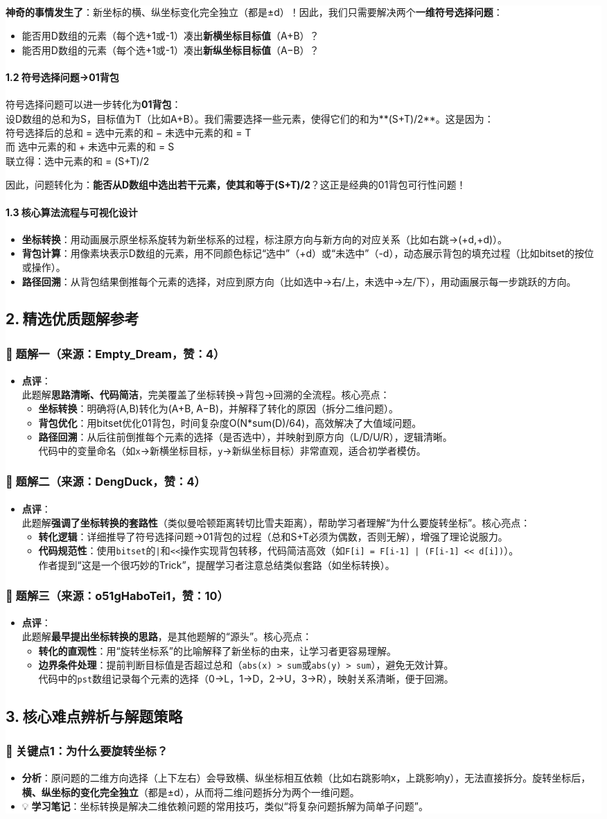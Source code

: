 **神奇的事情发生了**：新坐标的横、纵坐标变化完全独立（都是±d）！因此，我们只需要解决两个**一维符号选择问题**：
- 能否用D数组的元素（每个选+1或-1）凑出**新横坐标目标值**（A+B）？  
- 能否用D数组的元素（每个选+1或-1）凑出**新纵坐标目标值**（A−B）？  

#### 1.2 符号选择问题→01背包
符号选择问题可以进一步转化为**01背包**：  
设D数组的总和为S，目标值为T（比如A+B）。我们需要选择一些元素，使得它们的和为**(S+T)/2**。这是因为：  
符号选择后的总和 = 选中元素的和 − 未选中元素的和 = T  
而 选中元素的和 + 未选中元素的和 = S  
联立得：选中元素的和 = (S+T)/2  

因此，问题转化为：**能否从D数组中选出若干元素，使其和等于(S+T)/2**？这正是经典的01背包可行性问题！

#### 1.3 核心算法流程与可视化设计
- **坐标转换**：用动画展示原坐标系旋转为新坐标系的过程，标注原方向与新方向的对应关系（比如右跳→(+d,+d)）。  
- **背包计算**：用像素块表示D数组的元素，用不同颜色标记“选中”（+d）或“未选中”（-d），动态展示背包的填充过程（比如bitset的按位或操作）。  
- **路径回溯**：从背包结果倒推每个元素的选择，对应到原方向（比如选中→右/上，未选中→左/下），用动画展示每一步跳跃的方向。  


## 2. 精选优质题解参考

### 📝 题解一（来源：Empty_Dream，赞：4）
* **点评**：  
  此题解**思路清晰、代码简洁**，完美覆盖了坐标转换→背包→回溯的全流程。核心亮点：  
  - **坐标转换**：明确将(A,B)转化为(A+B, A−B)，并解释了转化的原因（拆分二维问题）。  
  - **背包优化**：用bitset优化01背包，时间复杂度O(N*sum(D)/64)，高效解决了大值域问题。  
  - **路径回溯**：从后往前倒推每个元素的选择（是否选中），并映射到原方向（L/D/U/R），逻辑清晰。  
  代码中的变量命名（如`x`→新横坐标目标，`y`→新纵坐标目标）非常直观，适合初学者模仿。


### 📝 题解二（来源：DengDuck，赞：4）
* **点评**：  
  此题解**强调了坐标转换的套路性**（类似曼哈顿距离转切比雪夫距离），帮助学习者理解“为什么要旋转坐标”。核心亮点：  
  - **转化逻辑**：详细推导了符号选择问题→01背包的过程（总和S+T必须为偶数，否则无解），增强了理论说服力。  
  - **代码规范性**：使用`bitset`的`|`和`<<`操作实现背包转移，代码简洁高效（如`F[i] = F[i-1] | (F[i-1] << d[i])`）。  
  作者提到“这是一个很巧妙的Trick”，提醒学习者注意总结类似套路（如坐标转换）。


### 📝 题解三（来源：o51gHaboTei1，赞：10）
* **点评**：  
  此题解**最早提出坐标转换的思路**，是其他题解的“源头”。核心亮点：  
  - **转化的直观性**：用“旋转坐标系”的比喻解释了新坐标的由来，让学习者更容易理解。  
  - **边界条件处理**：提前判断目标值是否超过总和（`abs(x) > sum`或`abs(y) > sum`），避免无效计算。  
  代码中的`pst`数组记录每个元素的选择（0→L，1→D，2→U，3→R），映射关系清晰，便于回溯。


## 3. 核心难点辨析与解题策略

### 🔑 关键点1：为什么要旋转坐标？
- **分析**：原问题的二维方向选择（上下左右）会导致横、纵坐标相互依赖（比如右跳影响x，上跳影响y），无法直接拆分。旋转坐标后，**横、纵坐标的变化完全独立**（都是±d），从而将二维问题拆分为两个一维问题。  
- 💡 **学习笔记**：坐标转换是解决二维依赖问题的常用技巧，类似“将复杂问题拆解为简单子问题”。


[problemUrl]: https://atcoder.jp/contests/abc221/tasks/abc221_g